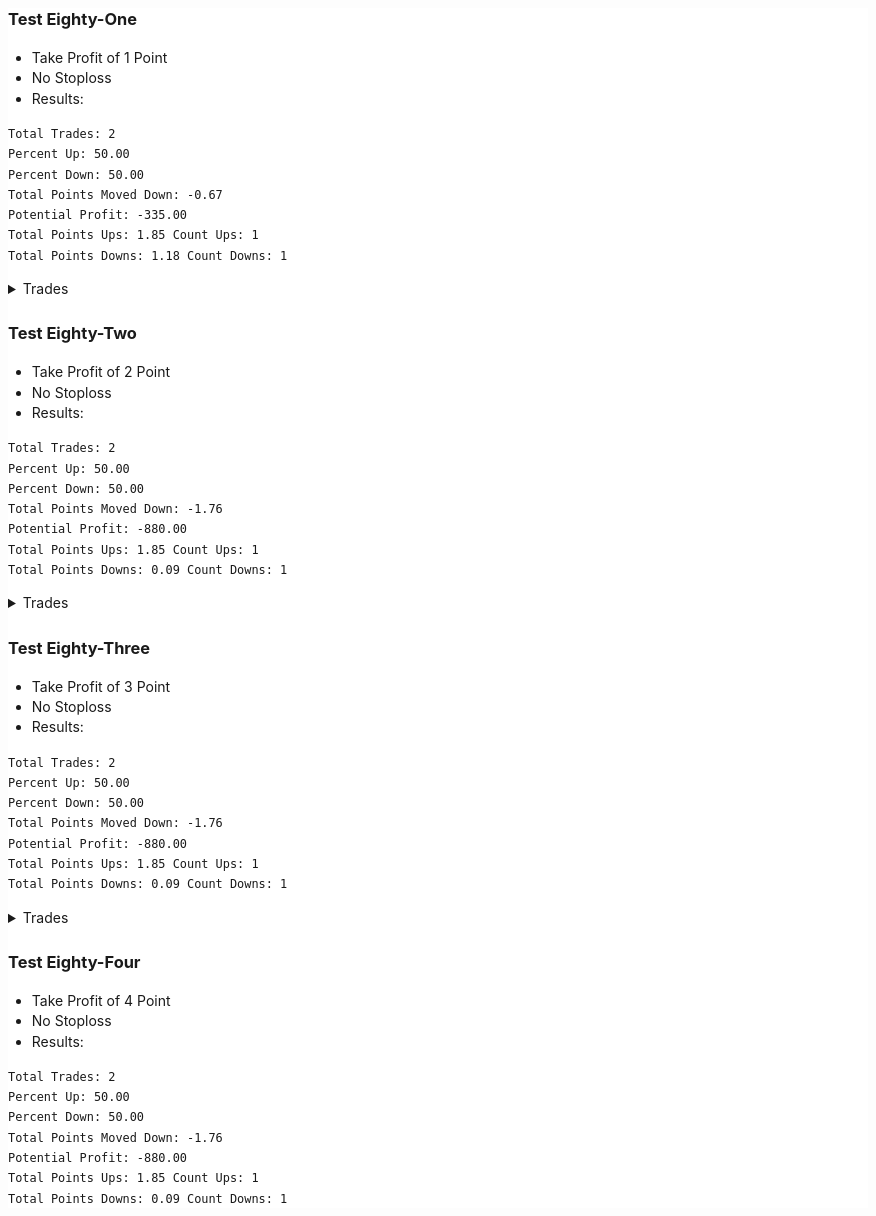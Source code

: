 ### Test Eighty-One
* Take Profit of 1 Point
* No Stoploss
* Results:
```
Total Trades: 2
Percent Up: 50.00
Percent Down: 50.00
Total Points Moved Down: -0.67
Potential Profit: -335.00
Total Points Ups: 1.85 Count Ups: 1
Total Points Downs: 1.18 Count Downs: 1
```

<details><summary>Trades</summary></details>

### Test Eighty-Two
* Take Profit of 2 Point
* No Stoploss
* Results:
```
Total Trades: 2
Percent Up: 50.00
Percent Down: 50.00
Total Points Moved Down: -1.76
Potential Profit: -880.00
Total Points Ups: 1.85 Count Ups: 1
Total Points Downs: 0.09 Count Downs: 1
```

<details><summary>Trades</summary></details>

### Test Eighty-Three
* Take Profit of 3 Point
* No Stoploss
* Results:
```
Total Trades: 2
Percent Up: 50.00
Percent Down: 50.00
Total Points Moved Down: -1.76
Potential Profit: -880.00
Total Points Ups: 1.85 Count Ups: 1
Total Points Downs: 0.09 Count Downs: 1
```

<details><summary>Trades</summary></details>

### Test Eighty-Four
* Take Profit of 4 Point
* No Stoploss
* Results:
```
Total Trades: 2
Percent Up: 50.00
Percent Down: 50.00
Total Points Moved Down: -1.76
Potential Profit: -880.00
Total Points Ups: 1.85 Count Ups: 1
Total Points Downs: 0.09 Count Downs: 1
```
